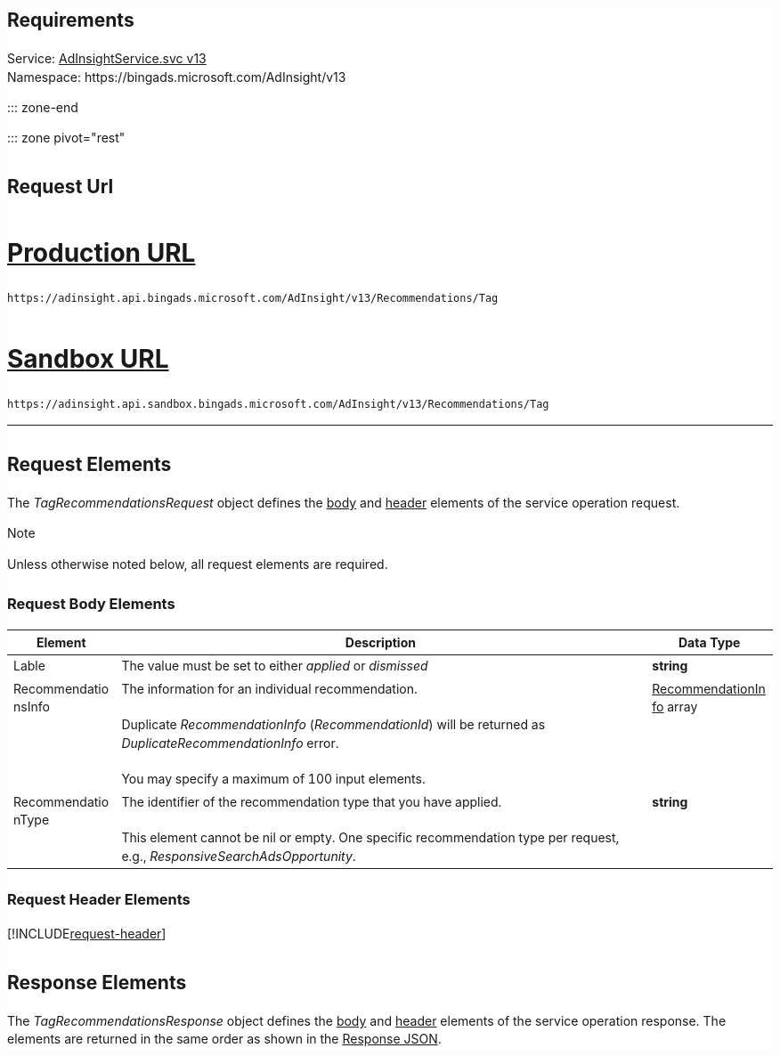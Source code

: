 
## Requirements
Service: [AdInsightService.svc v13](https://adinsight.api.bingads.microsoft.com/Api/Advertiser/AdInsight/v13/AdInsightService.svc)  
Namespace: https\://bingads.microsoft.com/AdInsight/v13  

::: zone-end

::: zone pivot="rest"

## <a name="url"></a>Request Url

# [Production URL](#tab/prod)

```POST
https://adinsight.api.bingads.microsoft.com/AdInsight/v13/Recommendations/Tag
```

# [Sandbox URL](#tab/sandbox)

```POST
https://adinsight.api.sandbox.bingads.microsoft.com/AdInsight/v13/Recommendations/Tag
```

-----

## <a name="request"></a>Request Elements
The *TagRecommendationsRequest* object defines the [body](#request-body) and [header](#request-header) elements of the service operation request.

> [!NOTE]
> Unless otherwise noted below, all request elements are required.

### <a name="request-body"></a>Request Body Elements

|Element|Description|Data Type|
|-----------|---------------|-------------|
|<a name="lable"></a>Lable|The value must be set to either *applied* or *dismissed* |**string**|
|<a name="recommendationsinfo"></a>RecommendationsInfo|The information for an individual recommendation.<br/><br/>Duplicate *RecommendationInfo* (*RecommendationId*) will be returned as *DuplicateRecommendationInfo* error.<br><br>You may specify a maximum of 100 input elements.  |[RecommendationInfo](recommendationinfo.md) array|
|<a name="recommendationtype"></a>RecommendationType|The identifier of the recommendation type that you have applied.<br/><br/>This element cannot be nil or empty. One specific recommendation type per request, e.g., *ResponsiveSearchAdsOpportunity*. |**string**|

### <a name="request-header"></a>Request Header Elements
[!INCLUDE[request-header](./includes/request-header-rest.md)]

## <a name="response"></a>Response Elements
The *TagRecommendationsResponse* object defines the [body](#response-body) and [header](#response-header) elements of the service operation response. The elements are returned in the same order as shown in the [Response JSON](#response-json).
